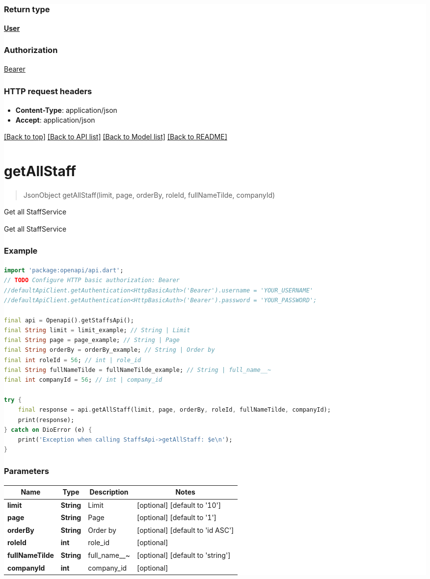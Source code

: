 ### Return type

[**User**](User.md)

### Authorization

[Bearer](../README.md#Bearer)

### HTTP request headers

 - **Content-Type**: application/json
 - **Accept**: application/json

[[Back to top]](#) [[Back to API list]](../README.md#documentation-for-api-endpoints) [[Back to Model list]](../README.md#documentation-for-models) [[Back to README]](../README.md)

# **getAllStaff**
> JsonObject getAllStaff(limit, page, orderBy, roleId, fullNameTilde, companyId)

Get all StaffService

Get all StaffService

### Example
```dart
import 'package:openapi/api.dart';
// TODO Configure HTTP basic authorization: Bearer
//defaultApiClient.getAuthentication<HttpBasicAuth>('Bearer').username = 'YOUR_USERNAME'
//defaultApiClient.getAuthentication<HttpBasicAuth>('Bearer').password = 'YOUR_PASSWORD';

final api = Openapi().getStaffsApi();
final String limit = limit_example; // String | Limit
final String page = page_example; // String | Page
final String orderBy = orderBy_example; // String | Order by
final int roleId = 56; // int | role_id
final String fullNameTilde = fullNameTilde_example; // String | full_name__~
final int companyId = 56; // int | company_id

try {
    final response = api.getAllStaff(limit, page, orderBy, roleId, fullNameTilde, companyId);
    print(response);
} catch on DioError (e) {
    print('Exception when calling StaffsApi->getAllStaff: $e\n');
}
```

### Parameters

Name | Type | Description  | Notes
------------- | ------------- | ------------- | -------------
 **limit** | **String**| Limit | [optional] [default to '10']
 **page** | **String**| Page | [optional] [default to '1']
 **orderBy** | **String**| Order by | [optional] [default to 'id ASC']
 **roleId** | **int**| role_id | [optional] 
 **fullNameTilde** | **String**| full_name__~ | [optional] [default to 'string']
 **companyId** | **int**| company_id | [optional] 
